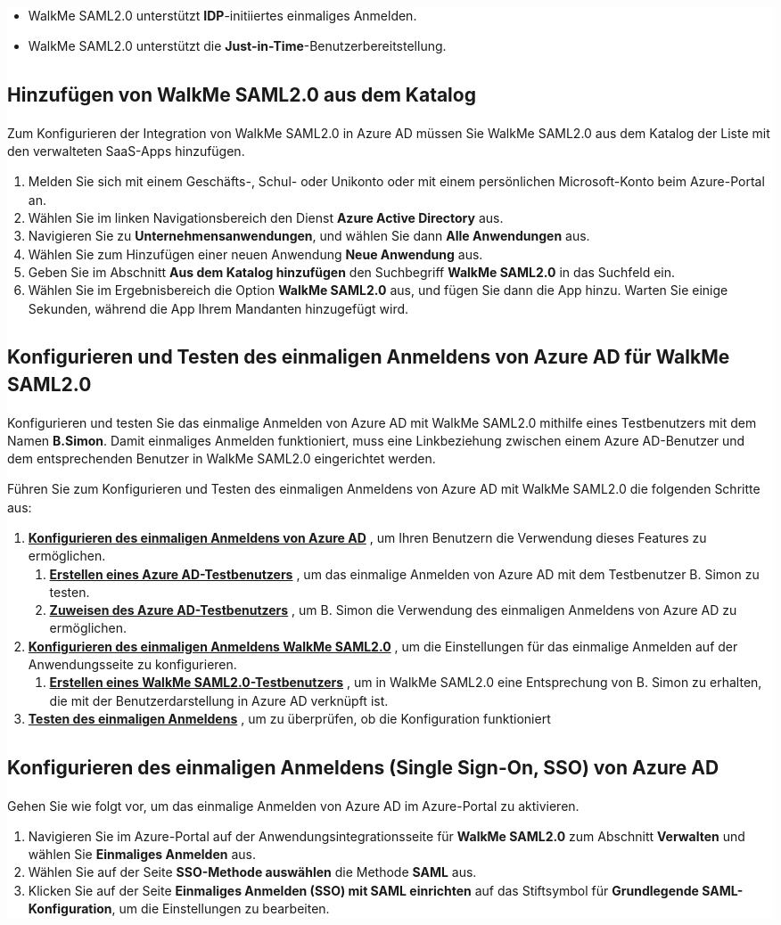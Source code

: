 * WalkMe SAML2.0 unterstützt **IDP**-initiiertes einmaliges Anmelden.

* WalkMe SAML2.0 unterstützt die **Just-in-Time**-Benutzerbereitstellung.

## <a name="add-walkme-saml20-from-the-gallery"></a>Hinzufügen von WalkMe SAML2.0 aus dem Katalog

Zum Konfigurieren der Integration von WalkMe SAML2.0 in Azure AD müssen Sie WalkMe SAML2.0 aus dem Katalog der Liste mit den verwalteten SaaS-Apps hinzufügen.

1. Melden Sie sich mit einem Geschäfts-, Schul- oder Unikonto oder mit einem persönlichen Microsoft-Konto beim Azure-Portal an.
1. Wählen Sie im linken Navigationsbereich den Dienst **Azure Active Directory** aus.
1. Navigieren Sie zu **Unternehmensanwendungen**, und wählen Sie dann **Alle Anwendungen** aus.
1. Wählen Sie zum Hinzufügen einer neuen Anwendung **Neue Anwendung** aus.
1. Geben Sie im Abschnitt **Aus dem Katalog hinzufügen** den Suchbegriff **WalkMe SAML2.0** in das Suchfeld ein.
1. Wählen Sie im Ergebnisbereich die Option **WalkMe SAML2.0** aus, und fügen Sie dann die App hinzu. Warten Sie einige Sekunden, während die App Ihrem Mandanten hinzugefügt wird.

## <a name="configure-and-test-azure-ad-sso-for-walkme-saml20"></a>Konfigurieren und Testen des einmaligen Anmeldens von Azure AD für WalkMe SAML2.0

Konfigurieren und testen Sie das einmalige Anmelden von Azure AD mit WalkMe SAML2.0 mithilfe eines Testbenutzers mit dem Namen **B.Simon**. Damit einmaliges Anmelden funktioniert, muss eine Linkbeziehung zwischen einem Azure AD-Benutzer und dem entsprechenden Benutzer in WalkMe SAML2.0 eingerichtet werden.

Führen Sie zum Konfigurieren und Testen des einmaligen Anmeldens von Azure AD mit WalkMe SAML2.0 die folgenden Schritte aus:

1. **[Konfigurieren des einmaligen Anmeldens von Azure AD](#configure-azure-ad-sso)** , um Ihren Benutzern die Verwendung dieses Features zu ermöglichen.
    1. **[Erstellen eines Azure AD-Testbenutzers](#create-an-azure-ad-test-user)** , um das einmalige Anmelden von Azure AD mit dem Testbenutzer B. Simon zu testen.
    1. **[Zuweisen des Azure AD-Testbenutzers](#assign-the-azure-ad-test-user)** , um B. Simon die Verwendung des einmaligen Anmeldens von Azure AD zu ermöglichen.
1. **[Konfigurieren des einmaligen Anmeldens WalkMe SAML2.0](#configure-walkme-saml20-sso)** , um die Einstellungen für das einmalige Anmelden auf der Anwendungsseite zu konfigurieren.
    1. **[Erstellen eines WalkMe SAML2.0-Testbenutzers](#create-walkme-saml20-test-user)** , um in WalkMe SAML2.0 eine Entsprechung von B. Simon zu erhalten, die mit der Benutzerdarstellung in Azure AD verknüpft ist.
1. **[Testen des einmaligen Anmeldens](#test-sso)** , um zu überprüfen, ob die Konfiguration funktioniert

## <a name="configure-azure-ad-sso"></a>Konfigurieren des einmaligen Anmeldens (Single Sign-On, SSO) von Azure AD

Gehen Sie wie folgt vor, um das einmalige Anmelden von Azure AD im Azure-Portal zu aktivieren.

1. Navigieren Sie im Azure-Portal auf der Anwendungsintegrationsseite für **WalkMe SAML2.0** zum Abschnitt **Verwalten** und wählen Sie **Einmaliges Anmelden** aus.
1. Wählen Sie auf der Seite **SSO-Methode auswählen** die Methode **SAML** aus.
1. Klicken Sie auf der Seite **Einmaliges Anmelden (SSO) mit SAML einrichten** auf das Stiftsymbol für **Grundlegende SAML-Konfiguration**, um die Einstellungen zu bearbeiten.

